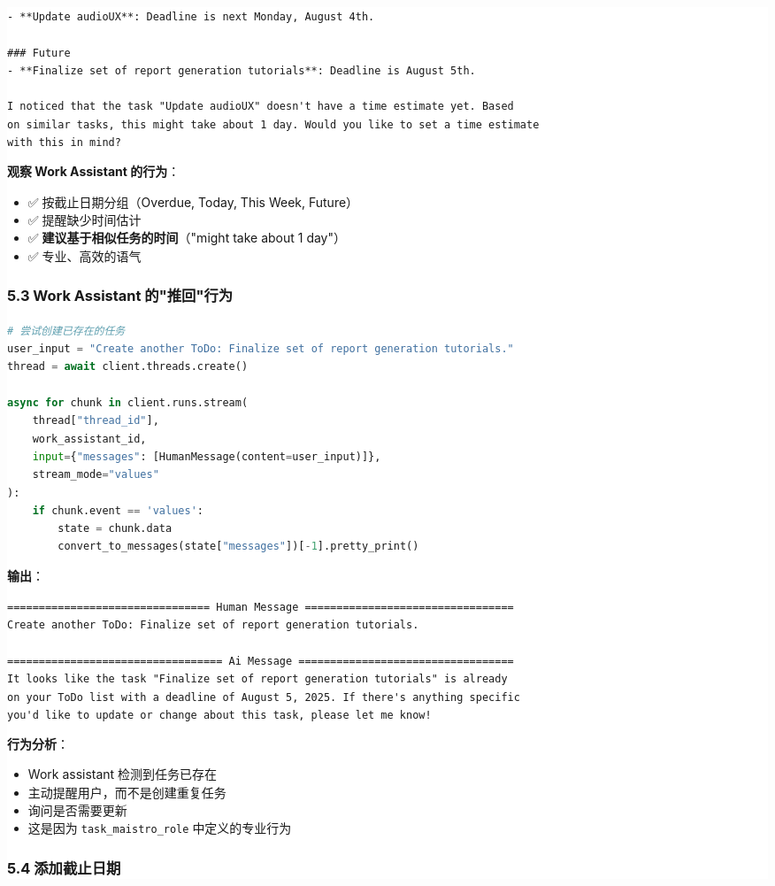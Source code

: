 ```
- **Update audioUX**: Deadline is next Monday, August 4th.

### Future
- **Finalize set of report generation tutorials**: Deadline is August 5th.

I noticed that the task "Update audioUX" doesn't have a time estimate yet. Based
on similar tasks, this might take about 1 day. Would you like to set a time estimate
with this in mind?
```

**观察 Work Assistant 的行为**：
- ✅ 按截止日期分组（Overdue, Today, This Week, Future）
- ✅ 提醒缺少时间估计
- ✅ **建议基于相似任务的时间**（"might take about 1 day"）
- ✅ 专业、高效的语气

### 5.3 Work Assistant 的"推回"行为

```python
# 尝试创建已存在的任务
user_input = "Create another ToDo: Finalize set of report generation tutorials."
thread = await client.threads.create()

async for chunk in client.runs.stream(
    thread["thread_id"],
    work_assistant_id,
    input={"messages": [HumanMessage(content=user_input)]},
    stream_mode="values"
):
    if chunk.event == 'values':
        state = chunk.data
        convert_to_messages(state["messages"])[-1].pretty_print()
```

**输出**：
```
================================ Human Message =================================
Create another ToDo: Finalize set of report generation tutorials.

================================== Ai Message ==================================
It looks like the task "Finalize set of report generation tutorials" is already
on your ToDo list with a deadline of August 5, 2025. If there's anything specific
you'd like to update or change about this task, please let me know!
```

**行为分析**：
- Work assistant 检测到任务已存在
- 主动提醒用户，而不是创建重复任务
- 询问是否需要更新
- 这是因为 `task_maistro_role` 中定义的专业行为

### 5.4 添加截止日期
